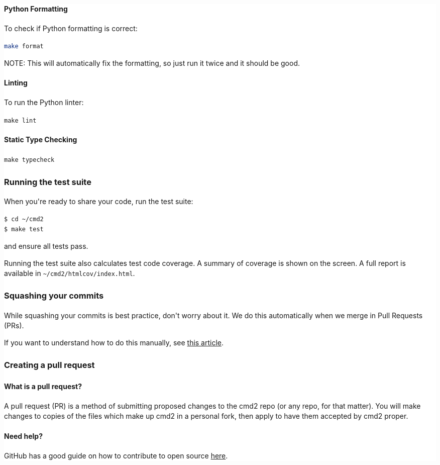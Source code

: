 #### Python Formatting

To check if Python formatting is correct:

```sh
make format
```

NOTE: This will automatically fix the formatting, so just run it twice and it should be good.

#### Linting

To run the Python linter:

```shell
make lint
```

#### Static Type Checking

```shell
make typecheck
```

### Running the test suite

When you're ready to share your code, run the test suite:

```sh
$ cd ~/cmd2
$ make test
```

and ensure all tests pass.

Running the test suite also calculates test code coverage. A summary of coverage is shown on the
screen. A full report is available in `~/cmd2/htmlcov/index.html`.

### Squashing your commits

While squashing your commits is best practice, don't worry about it. We do this automatically when
we merge in Pull Requests (PRs).

If you want to understand how to do this manually, see
[this article](http://forum.freecodecamp.com/t/how-to-squash-multiple-commits-into-one-with-git/13231).

### Creating a pull request

#### What is a pull request?

A pull request (PR) is a method of submitting proposed changes to the cmd2 repo (or any repo, for
that matter). You will make changes to copies of the files which make up cmd2 in a personal fork,
then apply to have them accepted by cmd2 proper.

#### Need help?

GitHub has a good guide on how to contribute to open source
[here](https://opensource.guide/how-to-contribute/).
